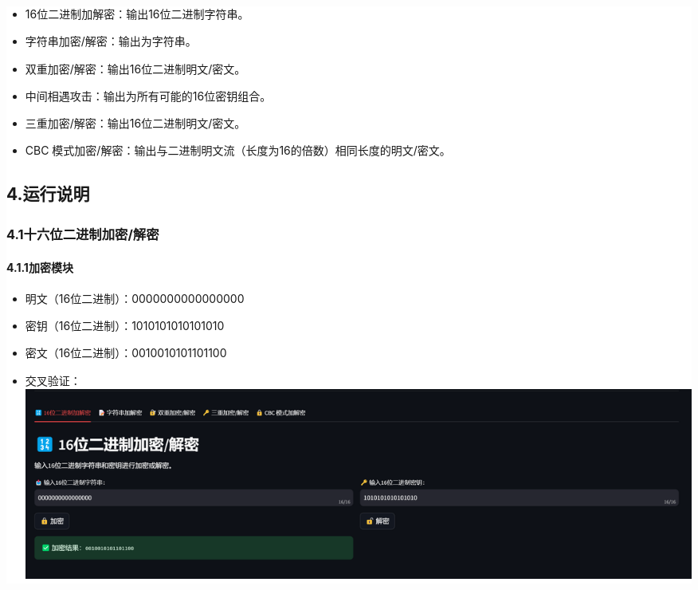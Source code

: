 - 16位二进制加解密：输出16位二进制字符串。

- 字符串加密/解密：输出为字符串。
- 双重加密/解密：输出16位二进制明文/密文。
- 中间相遇攻击：输出为所有可能的16位密钥组合。
- 三重加密/解密：输出16位二进制明文/密文。
- CBC 模式加密/解密：输出与二进制明文流（长度为16的倍数）相同长度的明文/密文。

## 4.运行说明

### 4.1十六位二进制加密/解密

#### 4.1.1加密模块

- 明文（16位二进制）：0000000000000000

- 密钥（16位二进制）：1010101010101010

- 密文（16位二进制）：0010010101101100

- 交叉验证：![image-20241106232649545](images\image-20241106232649545.png)

